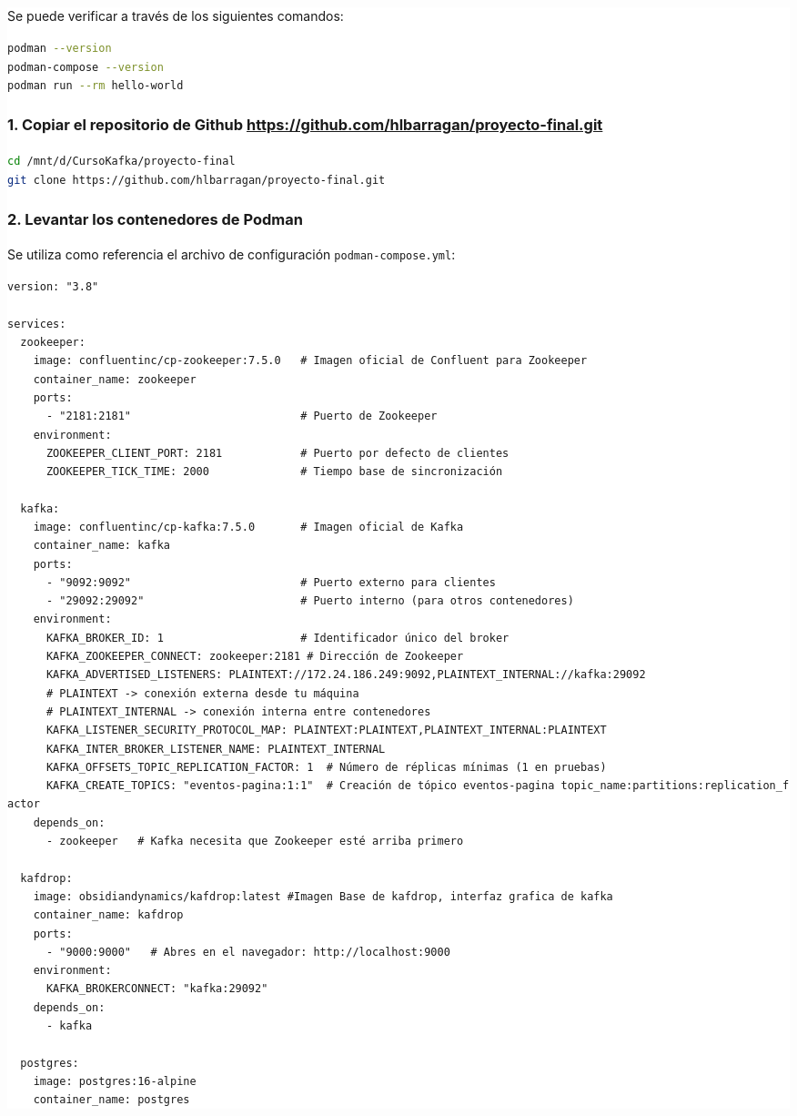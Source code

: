 Se puede verificar a través de los siguientes comandos:

```bash
podman --version
podman-compose --version
podman run --rm hello-world
```

### 1. Copiar el repositorio de Github https://github.com/hlbarragan/proyecto-final.git

```bash
cd /mnt/d/CursoKafka/proyecto-final
git clone https://github.com/hlbarragan/proyecto-final.git
```

### 2. Levantar los contenedores de Podman

Se utiliza como referencia el archivo de configuración `podman-compose.yml`:

```
version: "3.8"

services:
  zookeeper:
    image: confluentinc/cp-zookeeper:7.5.0   # Imagen oficial de Confluent para Zookeeper
    container_name: zookeeper
    ports:
      - "2181:2181"                          # Puerto de Zookeeper
    environment:
      ZOOKEEPER_CLIENT_PORT: 2181            # Puerto por defecto de clientes
      ZOOKEEPER_TICK_TIME: 2000              # Tiempo base de sincronización

  kafka:
    image: confluentinc/cp-kafka:7.5.0       # Imagen oficial de Kafka
    container_name: kafka
    ports:
      - "9092:9092"                          # Puerto externo para clientes
      - "29092:29092"                        # Puerto interno (para otros contenedores)
    environment:
      KAFKA_BROKER_ID: 1                     # Identificador único del broker
      KAFKA_ZOOKEEPER_CONNECT: zookeeper:2181 # Dirección de Zookeeper
      KAFKA_ADVERTISED_LISTENERS: PLAINTEXT://172.24.186.249:9092,PLAINTEXT_INTERNAL://kafka:29092
      # PLAINTEXT -> conexión externa desde tu máquina
      # PLAINTEXT_INTERNAL -> conexión interna entre contenedores
      KAFKA_LISTENER_SECURITY_PROTOCOL_MAP: PLAINTEXT:PLAINTEXT,PLAINTEXT_INTERNAL:PLAINTEXT
      KAFKA_INTER_BROKER_LISTENER_NAME: PLAINTEXT_INTERNAL
      KAFKA_OFFSETS_TOPIC_REPLICATION_FACTOR: 1  # Número de réplicas mínimas (1 en pruebas)
      KAFKA_CREATE_TOPICS: "eventos-pagina:1:1"  # Creación de tópico eventos-pagina topic_name:partitions:replication_factor
    depends_on:
      - zookeeper   # Kafka necesita que Zookeeper esté arriba primero

  kafdrop:
    image: obsidiandynamics/kafdrop:latest #Imagen Base de kafdrop, interfaz grafica de kafka
    container_name: kafdrop
    ports:
      - "9000:9000"   # Abres en el navegador: http://localhost:9000
    environment:
      KAFKA_BROKERCONNECT: "kafka:29092"
    depends_on:
      - kafka

  postgres:
    image: postgres:16-alpine
    container_name: postgres
```